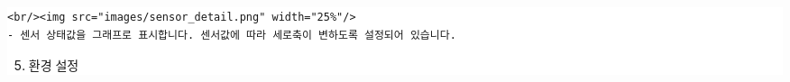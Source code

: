 	<br/><img src="images/sensor_detail.png" width="25%"/>
    - 센서 상태값을 그래프로 표시합니다. 센서값에 따라 세로축이 변하도록 설정되어 있습니다.
5. 환경 설정